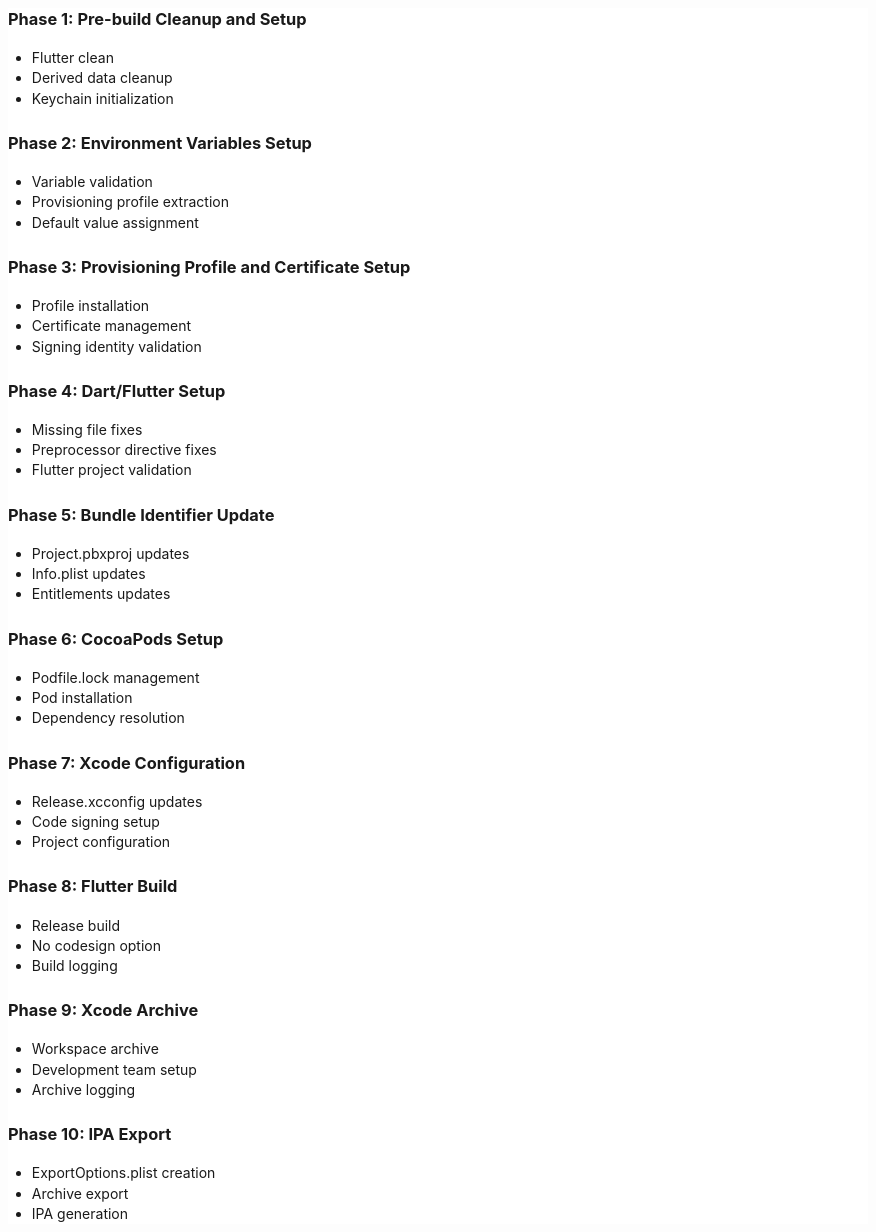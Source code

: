 ### **Phase 1: Pre-build Cleanup and Setup**
- Flutter clean
- Derived data cleanup
- Keychain initialization

### **Phase 2: Environment Variables Setup**
- Variable validation
- Provisioning profile extraction
- Default value assignment

### **Phase 3: Provisioning Profile and Certificate Setup**
- Profile installation
- Certificate management
- Signing identity validation

### **Phase 4: Dart/Flutter Setup**
- Missing file fixes
- Preprocessor directive fixes
- Flutter project validation

### **Phase 5: Bundle Identifier Update**
- Project.pbxproj updates
- Info.plist updates
- Entitlements updates

### **Phase 6: CocoaPods Setup**
- Podfile.lock management
- Pod installation
- Dependency resolution

### **Phase 7: Xcode Configuration**
- Release.xcconfig updates
- Code signing setup
- Project configuration

### **Phase 8: Flutter Build**
- Release build
- No codesign option
- Build logging

### **Phase 9: Xcode Archive**
- Workspace archive
- Development team setup
- Archive logging

### **Phase 10: IPA Export**
- ExportOptions.plist creation
- Archive export
- IPA generation
